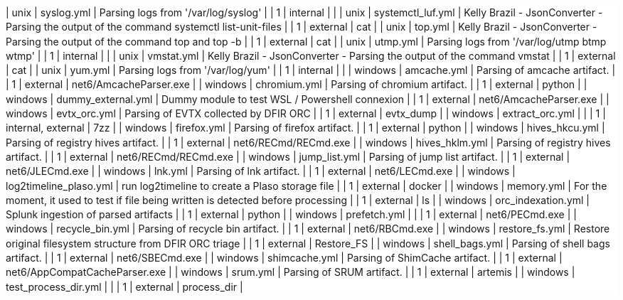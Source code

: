 | unix      | syslog.yml                           | Parsing logs from '/var/log/syslog'                                                        |              |         1 | internal              |                               |
| unix      | systemctl_luf.yml                    | Kelly Brazil - JsonConverter - Parsing the output of the command systemctl list-unit-files |              |         1 | external              | cat                           |
| unix      | top.yml                              | Kelly Brazil - JsonConverter - Parsing the output of the command top and top -b            |              |         1 | external              | cat                           |
| unix      | utmp.yml                             | Parsing logs from '/var/log/utmp btmp wtmp'                                                |              |         1 | internal              |                               |
| unix      | vmstat.yml                           | Kelly Brazil - JsonConverter - Parsing the output of the command vmstat                    |              |         1 | external              | cat                           |
| unix      | yum.yml                              | Parsing logs from '/var/log/yum'                                                           |              |         1 | internal              |                               |
| windows   | amcache.yml                          | Parsing of amcache artifact.                                                               |              |         1 | external              | net6/AmcacheParser.exe        |
| windows   | chromium.yml                         | Parsing of chromium artifact.                                                              |              |         1 | external              | python                        |
| windows   | dummy_external.yml                   | Dummy module to test WSL / Powershell connexion                                            |              |         1 | external              | net6/AmcacheParser.exe        |
| windows   | evtx_orc.yml                         | Parsing of EVTX collected by DFIR ORC                                                      |              |         1 | external              | evtx_dump                     |
| windows   | extract_orc.yml                      |                                                                                            |              |         1 | internal, external    | 7zz                           |
| windows   | firefox.yml                          | Parsing of firefox artifact.                                                               |              |         1 | external              | python                        |
| windows   | hives_hkcu.yml                       | Parsing of registry hives artifact.                                                        |              |         1 | external              | net6/RECmd/RECmd.exe          |
| windows   | hives_hklm.yml                       | Parsing of registry hives artifact.                                                        |              |         1 | external              | net6/RECmd/RECmd.exe          |
| windows   | jump_list.yml                        | Parsing of jump list artifact.                                                             |              |         1 | external              | net6/JLECmd.exe               |
| windows   | lnk.yml                              | Parsing of lnk artifact.                                                                   |              |         1 | external              | net6/LECmd.exe                |
| windows   | log2timeline_plaso.yml               | run log2timeline to create a Plaso storage file                                            |              |         1 | external              | docker                        |
| windows   | memory.yml                           | For the moment, it used to test if file being written is detected before processing        |              |         1 | external              | ls                            |
| windows   | orc_indexation.yml                   | Splunk ingestion of parsed artifacts                                                       |              |         1 | external              | python                        |
| windows   | prefetch.yml                         |                                                                                            |              |         1 | external              | net6/PECmd.exe                |
| windows   | recycle_bin.yml                      | Parsing of recycle bin artifact.                                                           |              |         1 | external              | net6/RBCmd.exe                |
| windows   | restore_fs.yml                       | Restore original filesystem structure from DFIR ORC triage                                 |              |         1 | external              | Restore_FS                    |
| windows   | shell_bags.yml                       | Parsing of shell bags artifact.                                                            |              |         1 | external              | net6/SBECmd.exe               |
| windows   | shimcache.yml                        | Parsing of ShimCache artifact.                                                             |              |         1 | external              | net6/AppCompatCacheParser.exe |
| windows   | srum.yml                             | Parsing of SRUM artifact.                                                                  |              |         1 | external              | artemis                       |
| windows   | test_process_dir.yml                 |                                                                                            |              |         1 | external              | process_dir                   |